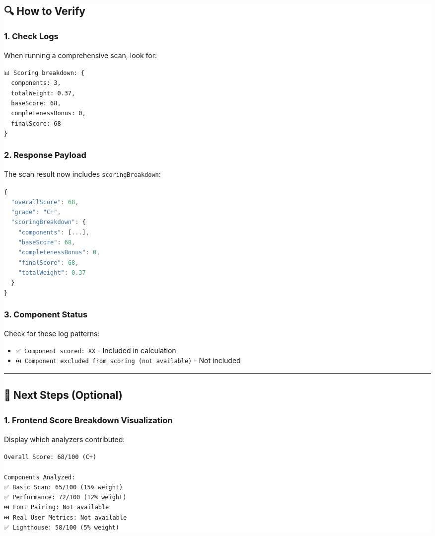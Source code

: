
## 🔍 How to Verify

### 1. Check Logs
When running a comprehensive scan, look for:
```
📊 Scoring breakdown: {
  components: 3,
  totalWeight: 0.37,
  baseScore: 68,
  completenessBonus: 0,
  finalScore: 68
}
```

### 2. Response Payload
The scan result now includes `scoringBreakdown`:
```javascript
{
  "overallScore": 68,
  "grade": "C+",
  "scoringBreakdown": {
    "components": [...],
    "baseScore": 68,
    "completenessBonus": 0,
    "finalScore": 68,
    "totalWeight": 0.37
  }
}
```

### 3. Component Status
Check for these log patterns:
- `✅ Component scored: XX` - Included in calculation
- `⏭️ Component excluded from scoring (not available)` - Not included

---

## 🚀 Next Steps (Optional)

### 1. **Frontend Score Breakdown Visualization**
Display which analyzers contributed:
```
Overall Score: 68/100 (C+)

Components Analyzed:
✅ Basic Scan: 65/100 (15% weight)
✅ Performance: 72/100 (12% weight)  
⏭️ Font Pairing: Not available
⏭️ Real User Metrics: Not available
✅ Lighthouse: 58/100 (5% weight)
```
